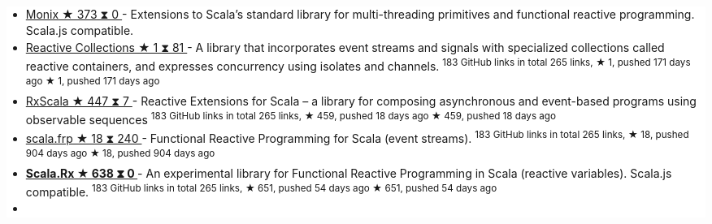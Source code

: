  </em>
</p>
<ul>
 <li>
  <a href="https://github.com/monifu/monix">
   Monix ★ 373 ⧗ 0
  </a>
  - Extensions to Scala’s standard library for multi-threading primitives and functional reactive programming. Scala.js compatible.
 </li>
 <li>
  <a href="https://github.com/storm-enroute/reactors">
   Reactive Collections ★ 1 ⧗ 81
  </a>
  - A library that incorporates event streams and signals with specialized collections called reactive containers, and expresses concurrency using isolates and channels.
  <sup>
   183 GitHub links in total 265 links, ★ 1, pushed 171 days ago
  </sup>
  <sup>
   &#9733 1, pushed 171 days ago
  </sup>
 </li>
 <li>
  <a href="https://github.com/ReactiveX/RxScala">
   RxScala ★ 447 ⧗ 7
  </a>
  - Reactive Extensions for Scala – a library for composing asynchronous and event-based programs using observable sequences
  <sup>
   183 GitHub links in total 265 links, ★ 459, pushed 18 days ago
  </sup>
  <sup>
   &#9733 459, pushed 18 days ago
  </sup>
 </li>
 <li>
  <a href="https://github.com/dylemma/scala.frp">
   scala.frp ★ 18 ⧗ 240
  </a>
  - Functional Reactive Programming for Scala (event streams).
  <sup>
   183 GitHub links in total 265 links, ★ 18, pushed 904 days ago
  </sup>
  <sup>
   &#9733 18, pushed 904 days ago
  </sup>
 </li>
 <li>
  <strong>
   <a href="https://github.com/lihaoyi/scala.rx">
    Scala.Rx ★ 638 ⧗ 0
   </a>
  </strong>
  - An experimental library for Functional Reactive Programming in Scala (reactive variables). Scala.js compatible.
  <sup>
   183 GitHub links in total 265 links, ★ 651, pushed 54 days ago
  </sup>
  <sup>
   &#9733 651, pushed 54 days ago
  </sup>
 </li>
 <li>